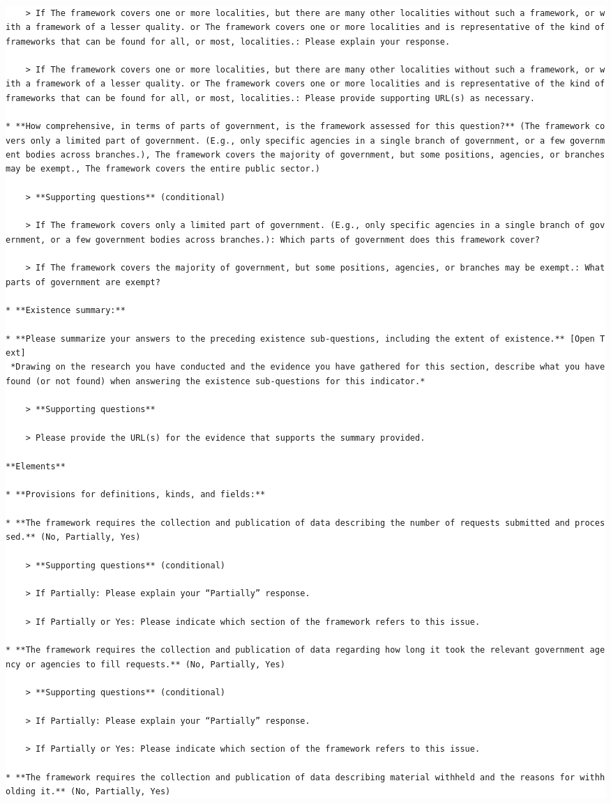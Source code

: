         > If The framework covers one or more localities, but there are many other localities without such a framework, or with a framework of a lesser quality. or The framework covers one or more localities and is representative of the kind of frameworks that can be found for all, or most, localities.: Please explain your response.
    
        > If The framework covers one or more localities, but there are many other localities without such a framework, or with a framework of a lesser quality. or The framework covers one or more localities and is representative of the kind of frameworks that can be found for all, or most, localities.: Please provide supporting URL(s) as necessary. 
    
    * **How comprehensive, in terms of parts of government, is the framework assessed for this question?** (The framework covers only a limited part of government. (E.g., only specific agencies in a single branch of government, or a few government bodies across branches.), The framework covers the majority of government, but some positions, agencies, or branches may be exempt., The framework covers the entire public sector.)
    
        > **Supporting questions** (conditional)
    
        > If The framework covers only a limited part of government. (E.g., only specific agencies in a single branch of government, or a few government bodies across branches.): Which parts of government does this framework cover?
    
        > If The framework covers the majority of government, but some positions, agencies, or branches may be exempt.: What parts of government are exempt?
    
    * **Existence summary:**
    
    * **Please summarize your answers to the preceding existence sub-questions, including the extent of existence.** [Open Text] 
     *Drawing on the research you have conducted and the evidence you have gathered for this section, describe what you have found (or not found) when answering the existence sub-questions for this indicator.*
    
        > **Supporting questions**
    
        > Please provide the URL(s) for the evidence that supports the summary provided.
    
    **Elements**
    
    * **Provisions for definitions, kinds, and fields:**
    
    * **The framework requires the collection and publication of data describing the number of requests submitted and processed.** (No, Partially, Yes)
    
        > **Supporting questions** (conditional)
    
        > If Partially: Please explain your “Partially” response.
    
        > If Partially or Yes: Please indicate which section of the framework refers to this issue.
    
    * **The framework requires the collection and publication of data regarding how long it took the relevant government agency or agencies to fill requests.** (No, Partially, Yes)
    
        > **Supporting questions** (conditional)
    
        > If Partially: Please explain your “Partially” response.
    
        > If Partially or Yes: Please indicate which section of the framework refers to this issue.
    
    * **The framework requires the collection and publication of data describing material withheld and the reasons for withholding it.** (No, Partially, Yes)
    
